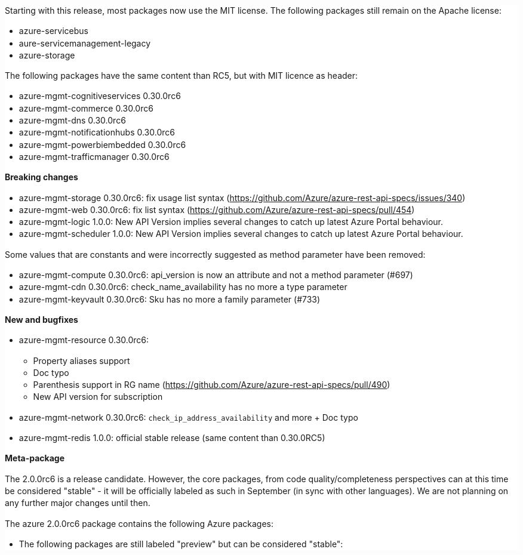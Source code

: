 Starting with this release, most packages now use the MIT license. The following packages still remain on the Apache license:

- azure-servicebus
- aure-servicemanagement-legacy
- azure-storage

The following packages have the same content than RC5, but with MIT licence as header:

- azure-mgmt-cognitiveservices 0.30.0rc6
- azure-mgmt-commerce 0.30.0rc6
- azure-mgmt-dns 0.30.0rc6
- azure-mgmt-notificationhubs 0.30.0rc6
- azure-mgmt-powerbiembedded 0.30.0rc6
- azure-mgmt-trafficmanager 0.30.0rc6

**Breaking changes**

- azure-mgmt-storage 0.30.0rc6: fix usage list syntax (https://github.com/Azure/azure-rest-api-specs/issues/340)
- azure-mgmt-web 0.30.0rc6: fix list syntax (https://github.com/Azure/azure-rest-api-specs/pull/454)
- azure-mgmt-logic 1.0.0: New API Version implies several changes to catch up latest Azure Portal behaviour.
- azure-mgmt-scheduler 1.0.0: New API Version implies several changes to catch up latest Azure Portal behaviour.

Some values that are constants and were incorrectly suggested as method parameter have been removed:

- azure-mgmt-compute 0.30.0rc6: api_version is now an attribute and not a method parameter (#697)
- azure-mgmt-cdn 0.30.0rc6: check_name_availability has no more a type parameter
- azure-mgmt-keyvault 0.30.0rc6: Sku has no more a family parameter (#733)

**New and bugfixes**

- azure-mgmt-resource 0.30.0rc6:

  - Property aliases support
  - Doc typo
  - Parenthesis support in RG name (https://github.com/Azure/azure-rest-api-specs/pull/490)
  - New API version for subscription

- azure-mgmt-network 0.30.0rc6: `check_ip_address_availability` and more + Doc typo
- azure-mgmt-redis 1.0.0: official stable release (same content than 0.30.0RC5)

**Meta-package**

The 2.0.0rc6 is a release candidate. However, the core packages, from code quality/completeness perspectives can at this time
be considered "stable" - it will be officially labeled as such in September (in sync with other languages).
We are not planning on any further major changes until then.

The azure 2.0.0rc6 package contains the following Azure packages:

- The following packages are still labeled "preview" but can be considered "stable":

